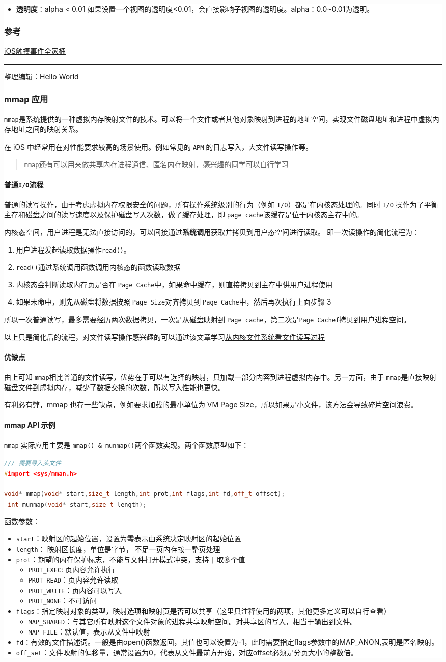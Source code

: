 * **透明度**：alpha < 0.01 如果设置一个视图的透明度<0.01，会直接影响子视图的透明度。alpha：0.0~0.01为透明。

### 参考

[iOS触摸事件全家桶](https://www.jianshu.com/p/c294d1bd963d "iOS触摸事件全家桶")

***

整理编辑：[Hello World](https://juejin.cn/user/2999123453164605/posts)

### mmap 应用

`mmap`是系统提供的一种虚拟内存映射文件的技术。可以将一个文件或者其他对象映射到进程的地址空间，实现文件磁盘地址和进程中虚拟内存地址之间的映射关系。

在 iOS 中经常用在对性能要求较高的场景使用。例如常见的 `APM` 的日志写入，大文件读写操作等。

> `mmap`还有可以用来做共享内存进程通信、匿名内存映射，感兴趣的同学可以自行学习

#### 普通`I/O`流程

普通的读写操作，由于考虑虚拟内存权限安全的问题，所有操作系统级别的行为（例如 `I/O`）都是在内核态处理的。同时  `I/O` 操作为了平衡主存和磁盘之间的读写速度以及保护磁盘写入次数，做了缓存处理，即 `page cache`该缓存是位于内核态主存中的。

内核态空间，用户进程是无法直接访问的，可以间接通过**系统调用**获取并拷贝到用户态空间进行读取。 即一次读操作的简化流程为：

1. 用户进程发起读取数据操作`read()`。

2. `read()`通过系统调用函数调用内核态的函数读取数据

3. 内核态会判断读取内存页是否在 `Page Cache`中，如果命中缓存，则直接拷贝到主存中供用户进程使用

4. 如果未命中，则先从磁盘将数据按照 `Page Size`对齐拷贝到 `Page Cache`中，然后再次执行上面步骤 3

所以一次普通读写，最多需要经历两次数据拷贝，一次是从磁盘映射到 `Page cache`，第二次是`Page Cachef`拷贝到用户进程空间。

以上只是简化后的流程，对文件读写操作感兴趣的可以通过该文章学习[从内核文件系统看文件读写过程 ](https://www.cnblogs.com/huxiao-tee/p/4657851.html "从内核文件系统看文件读写过程")

#### 优缺点

由上可知 `mmap`相比普通的文件读写，优势在于可以有选择的映射，只加载一部分内容到进程虚拟内存中。另一方面，由于 `mmap`是直接映射磁盘文件到虚拟内存，减少了数据交换的次数，所以写入性能也更快。

有利必有弊，mmap 也存一些缺点，例如要求加载的最小单位为 VM Page Size，所以如果是小文件，该方法会导致碎片空间浪费。

#### mmap API 示例

`mmap` 实际应用主要是 `mmap() & munmap()`两个函数实现。两个函数原型如下：

```cpp
/// 需要导入头文件
#import <sys/mman.h>

void* mmap(void* start,size_t length,int prot,int flags,int fd,off_t offset);
 int munmap(void* start,size_t length);
```

函数参数：

- `start`：映射区的起始位置，设置为零表示由系统决定映射区的起始位置
- `length`： 映射区长度，单位是字节， 不足一页内存按一整页处理
- `prot`：期望的内存保护标志，不能与文件打开模式冲突，支持 `|` 取多个值
    - `PROT_EXEC`: 页内容允许执行
    - `PROT_READ`：页内容允许读取
    - `PROT_WRITE`：页内容可以写入
    - `PROT_NONE`：不可访问
- `flags`：指定映射对象的类型，映射选项和映射页是否可以共享（这里只注释使用的两项，其他更多定义可以自行查看）
    - `MAP_SHARED`：与其它所有映射这个文件对象的进程共享映射空间。对共享区的写入，相当于输出到文件。
    - `MAP_FILE`：默认值，表示从文件中映射
- `fd`：有效的文件描述词。一般是由open()函数返回，其值也可以设置为-1，此时需要指定flags参数中的MAP_ANON,表明是匿名映射。
- `off_set`：文件映射的偏移量，通常设置为0，代表从文件最前方开始，对应offset必须是分页大小的整数倍。
